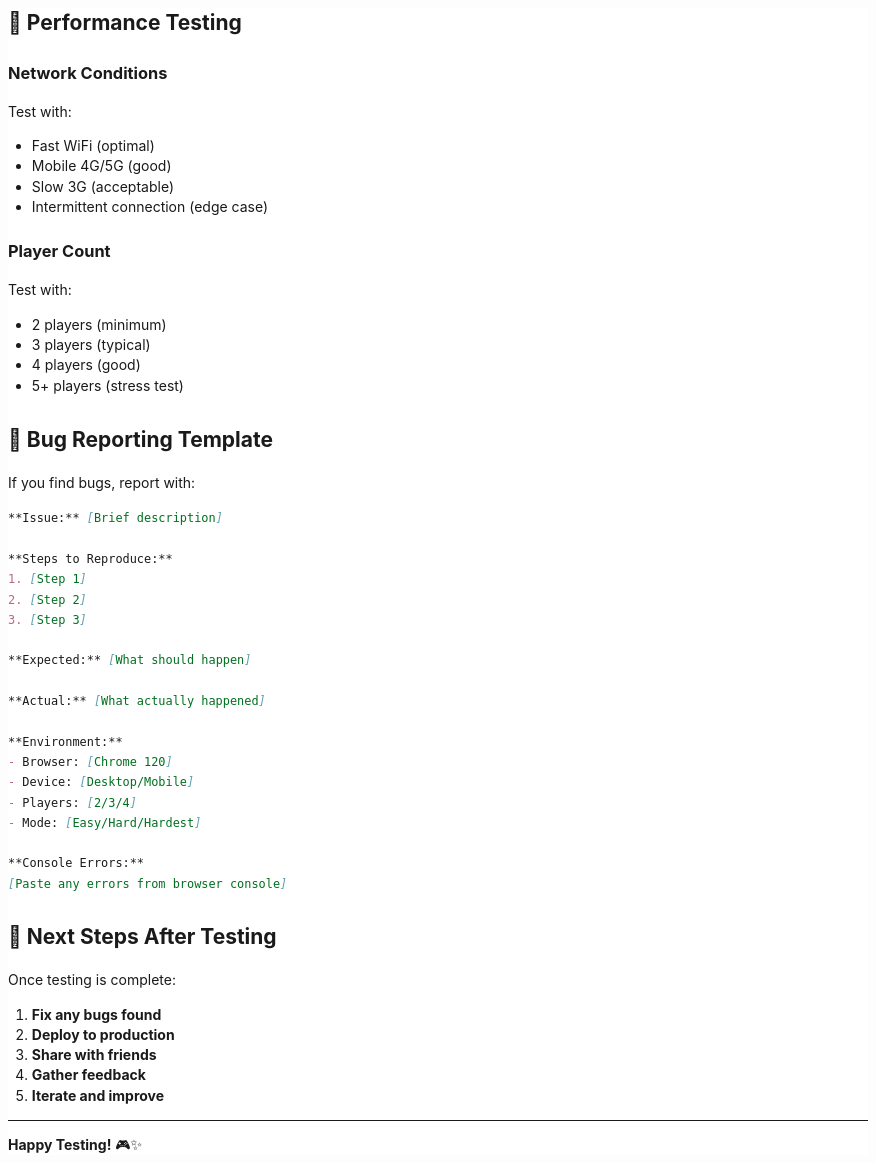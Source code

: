 ## 🎯 Performance Testing

### Network Conditions

Test with:
- Fast WiFi (optimal)
- Mobile 4G/5G (good)
- Slow 3G (acceptable)
- Intermittent connection (edge case)

### Player Count

Test with:
- 2 players (minimum)
- 3 players (typical)
- 4 players (good)
- 5+ players (stress test)

## 📝 Bug Reporting Template

If you find bugs, report with:

```markdown
**Issue:** [Brief description]

**Steps to Reproduce:**
1. [Step 1]
2. [Step 2]
3. [Step 3]

**Expected:** [What should happen]

**Actual:** [What actually happened]

**Environment:**
- Browser: [Chrome 120]
- Device: [Desktop/Mobile]
- Players: [2/3/4]
- Mode: [Easy/Hard/Hardest]

**Console Errors:**
[Paste any errors from browser console]
```

## 🚀 Next Steps After Testing

Once testing is complete:

1. **Fix any bugs found**
2. **Deploy to production**
3. **Share with friends**
4. **Gather feedback**
5. **Iterate and improve**

---

**Happy Testing!** 🎮✨
